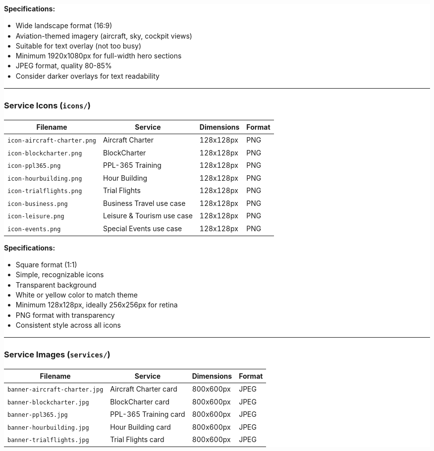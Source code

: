 **Specifications:**
- Wide landscape format (16:9)
- Aviation-themed imagery (aircraft, sky, cockpit views)
- Suitable for text overlay (not too busy)
- Minimum 1920x1080px for full-width hero sections
- JPEG format, quality 80-85%
- Consider darker overlays for text readability

---

### Service Icons (`icons/`)

| Filename | Service | Dimensions | Format |
|----------|---------|------------|--------|
| `icon-aircraft-charter.png` | Aircraft Charter | 128x128px | PNG |
| `icon-blockcharter.png` | BlockCharter | 128x128px | PNG |
| `icon-ppl365.png` | PPL-365 Training | 128x128px | PNG |
| `icon-hourbuilding.png` | Hour Building | 128x128px | PNG |
| `icon-trialflights.png` | Trial Flights | 128x128px | PNG |
| `icon-business.png` | Business Travel use case | 128x128px | PNG |
| `icon-leisure.png` | Leisure & Tourism use case | 128x128px | PNG |
| `icon-events.png` | Special Events use case | 128x128px | PNG |

**Specifications:**
- Square format (1:1)
- Simple, recognizable icons
- Transparent background
- White or yellow color to match theme
- Minimum 128x128px, ideally 256x256px for retina
- PNG format with transparency
- Consistent style across all icons

---

### Service Images (`services/`)

| Filename | Service | Dimensions | Format |
|----------|---------|------------|--------|
| `banner-aircraft-charter.jpg` | Aircraft Charter card | 800x600px | JPEG |
| `banner-blockcharter.jpg` | BlockCharter card | 800x600px | JPEG |
| `banner-ppl365.jpg` | PPL-365 Training card | 800x600px | JPEG |
| `banner-hourbuilding.jpg` | Hour Building card | 800x600px | JPEG |
| `banner-trialflights.jpg` | Trial Flights card | 800x600px | JPEG |
